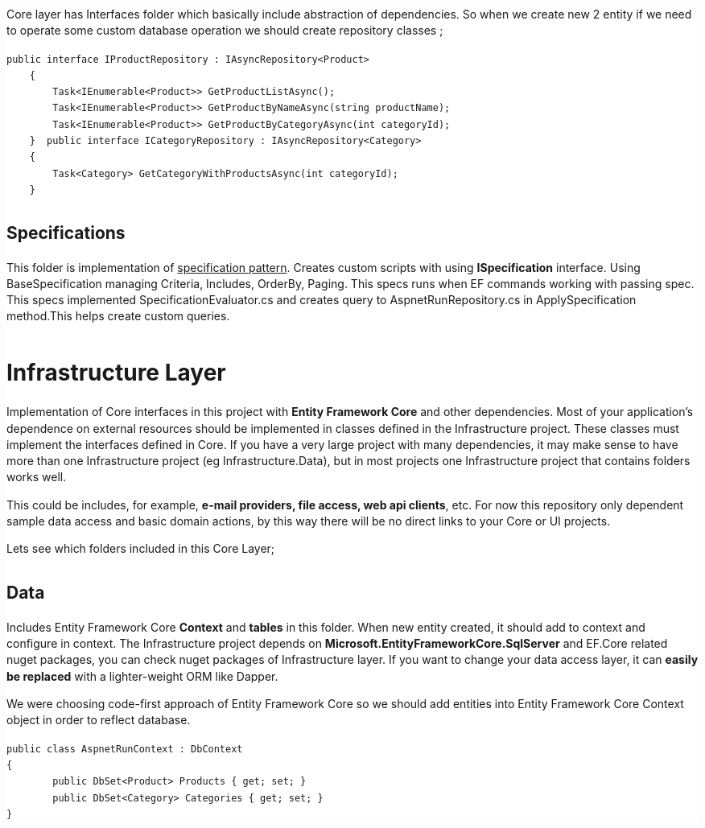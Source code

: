 Core layer has Interfaces folder which basically include abstraction of dependencies. So when we create new 2 entity if we need to operate some custom database operation we should create repository classes ;

```
public interface IProductRepository : IAsyncRepository<Product>
    {
        Task<IEnumerable<Product>> GetProductListAsync();
        Task<IEnumerable<Product>> GetProductByNameAsync(string productName);
        Task<IEnumerable<Product>> GetProductByCategoryAsync(int categoryId);
    }  public interface ICategoryRepository : IAsyncRepository<Category>
    {
        Task<Category> GetCategoryWithProductsAsync(int categoryId);
    }
```

## **Specifications**

This folder is implementation of [specification pattern](https://en.wikipedia.org/wiki/Specification_pattern). Creates custom scripts with using **ISpecification** interface. Using BaseSpecification managing Criteria, Includes, OrderBy, Paging. This specs runs when EF commands working with passing spec. This specs implemented SpecificationEvaluator.cs and creates query to AspnetRunRepository.cs in ApplySpecification method.This helps create custom queries.

# **Infrastructure Layer**

Implementation of Core interfaces in this project with **Entity Framework Core** and other dependencies. Most of your application’s dependence on external resources should be implemented in classes defined in the Infrastructure project. These classes must implement the interfaces defined in Core. If you have a very large project with many dependencies, it may make sense to have more than one Infrastructure project (eg Infrastructure.Data), but in most projects one Infrastructure project that contains folders works well.

This could be includes, for example, **e-mail providers, file access, web api clients**, etc. For now this repository only dependent sample data access and basic domain actions, by this way there will be no direct links to your Core or UI projects.

Lets see which folders included in this Core Layer;

## **Data**

Includes Entity Framework Core **Context** and **tables** in this folder. When new entity created, it should add to context and configure in context. The Infrastructure project depends on **Microsoft.EntityFrameworkCore.SqlServer** and EF.Core related nuget packages, you can check nuget packages of Infrastructure layer. If you want to change your data access layer, it can **easily be replaced** with a lighter-weight ORM like Dapper.

We were choosing code-first approach of Entity Framework Core so we should add entities into Entity Framework Core Context object in order to reflect database.

```
public class AspnetRunContext : DbContext
{
        public DbSet<Product> Products { get; set; }
        public DbSet<Category> Categories { get; set; }
}
```
